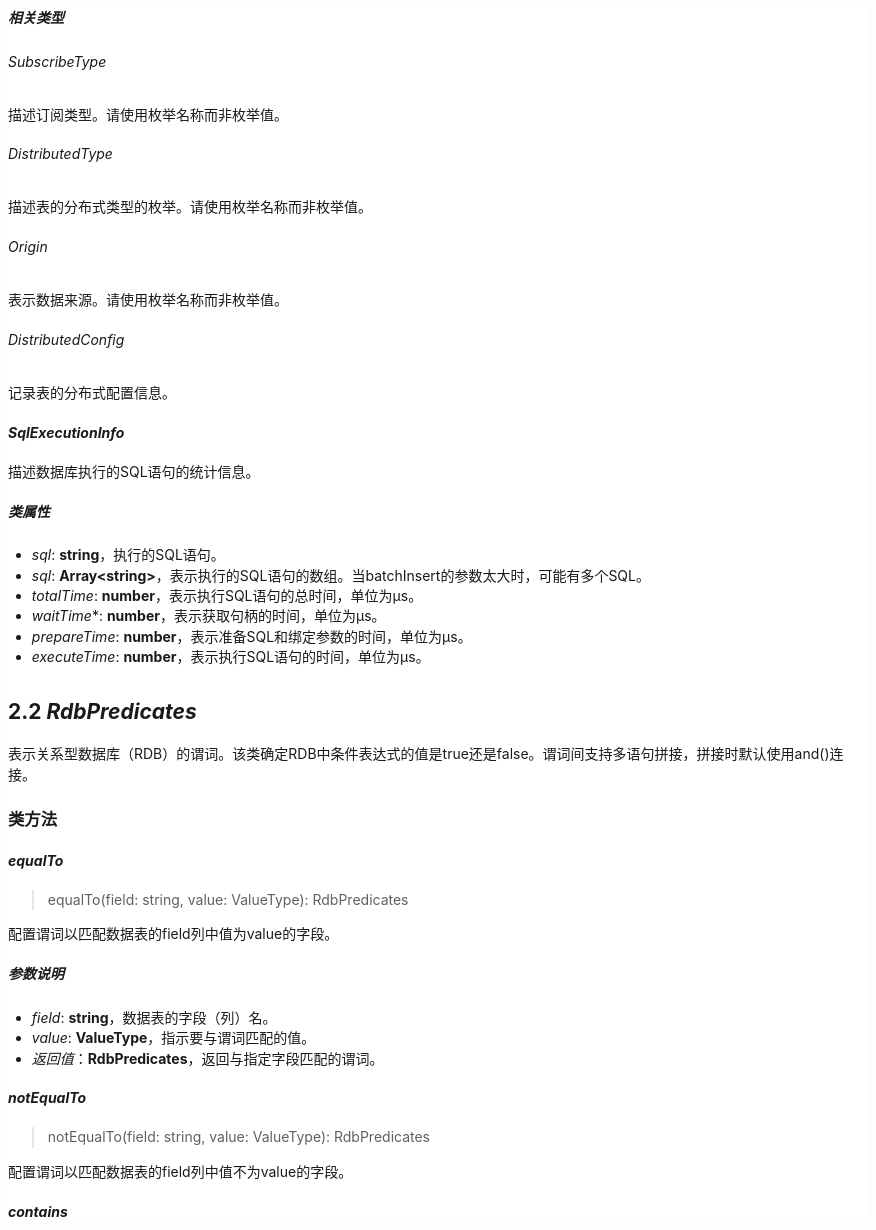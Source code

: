 ##### 相关类型

###### *SubscribeType*

描述订阅类型。请使用枚举名称而非枚举值。

###### *DistributedType*

描述表的分布式类型的枚举。请使用枚举名称而非枚举值。

###### *Origin*

表示数据来源。请使用枚举名称而非枚举值。

###### *DistributedConfig*

记录表的分布式配置信息。

#### *SqlExecutionInfo*

描述数据库执行的SQL语句的统计信息。

##### 类属性

- *sql*: **string**，执行的SQL语句。
- *sql*: **Array\<string>**，表示执行的SQL语句的数组。当batchInsert的参数太大时，可能有多个SQL。
- *totalTime*: **number**，表示执行SQL语句的总时间，单位为μs。
- *waitTime**: **number**，表示获取句柄的时间，单位为μs。
- *prepareTime*: **number**，表示准备SQL和绑定参数的时间，单位为μs。
- *executeTime*: **number**，表示执行SQL语句的时间，单位为μs。

## 2.2 ***RdbPredicates***

表示关系型数据库（RDB）的谓词。该类确定RDB中条件表达式的值是true还是false。谓词间支持多语句拼接，拼接时默认使用and()连接。

### 类方法

#### *equalTo*

> equalTo(field: string, value: ValueType): RdbPredicates

配置谓词以匹配数据表的field列中值为value的字段。

##### 参数说明

- *field*: **string**，数据表的字段（列）名。
- *value*: **ValueType**，指示要与谓词匹配的值。
- *返回值*：**RdbPredicates**，返回与指定字段匹配的谓词。

#### *notEqualTo*

> notEqualTo(field: string, value: ValueType): RdbPredicates

配置谓词以匹配数据表的field列中值不为value的字段。

#### *contains*
